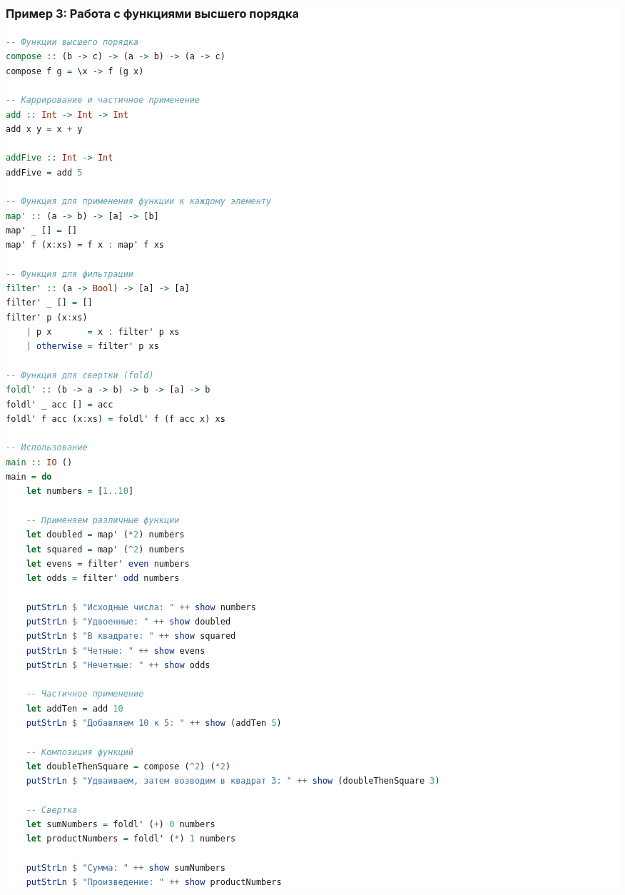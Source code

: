 ### Пример 3: Работа с функциями высшего порядка

```haskell
-- Функции высшего порядка
compose :: (b -> c) -> (a -> b) -> (a -> c)
compose f g = \x -> f (g x)

-- Каррирование и частичное применение
add :: Int -> Int -> Int
add x y = x + y

addFive :: Int -> Int
addFive = add 5

-- Функция для применения функции к каждому элементу
map' :: (a -> b) -> [a] -> [b]
map' _ [] = []
map' f (x:xs) = f x : map' f xs

-- Функция для фильтрации
filter' :: (a -> Bool) -> [a] -> [a]
filter' _ [] = []
filter' p (x:xs)
    | p x       = x : filter' p xs
    | otherwise = filter' p xs

-- Функция для свертки (fold)
foldl' :: (b -> a -> b) -> b -> [a] -> b
foldl' _ acc [] = acc
foldl' f acc (x:xs) = foldl' f (f acc x) xs

-- Использование
main :: IO ()
main = do
    let numbers = [1..10]
    
    -- Применяем различные функции
    let doubled = map' (*2) numbers
    let squared = map' (^2) numbers
    let evens = filter' even numbers
    let odds = filter' odd numbers
    
    putStrLn $ "Исходные числа: " ++ show numbers
    putStrLn $ "Удвоенные: " ++ show doubled
    putStrLn $ "В квадрате: " ++ show squared
    putStrLn $ "Четные: " ++ show evens
    putStrLn $ "Нечетные: " ++ show odds
    
    -- Частичное применение
    let addTen = add 10
    putStrLn $ "Добавляем 10 к 5: " ++ show (addTen 5)
    
    -- Композиция функций
    let doubleThenSquare = compose (^2) (*2)
    putStrLn $ "Удваиваем, затем возводим в квадрат 3: " ++ show (doubleThenSquare 3)
    
    -- Свертка
    let sumNumbers = foldl' (+) 0 numbers
    let productNumbers = foldl' (*) 1 numbers
    
    putStrLn $ "Сумма: " ++ show sumNumbers
    putStrLn $ "Произведение: " ++ show productNumbers
```
